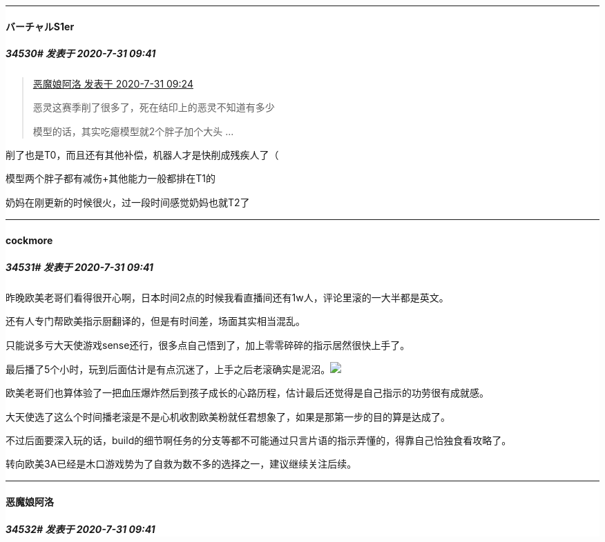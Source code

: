 





-----

####  バーチャルS1er  
##### 34530#       发表于 2020-7-31 09:41



<blockquote><a href="httphttps://bbs.saraba1st.com/2b/forum.php?mod=redirect&amp;goto=findpost&amp;pid=48268715&amp;ptid=1941579" target="_blank">恶魔娘阿洛 发表于 2020-7-31 09:24</a>

恶灵这赛季削了很多了，死在结印上的恶灵不知道有多少


模型的话，其实吃瘪模型就2个胖子加个大头 ...</blockquote>
削了也是T0，而且还有其他补偿，机器人才是快削成残疾人了（


模型两个胖子都有减伤+其他能力一般都排在T1的


奶妈在刚更新的时候很火，过一段时间感觉奶妈也就T2了







-----

####  cockmore  
##### 34531#       发表于 2020-7-31 09:41




昨晚欧美老哥们看得很开心啊，日本时间2点的时候我看直播间还有1w人，评论里滚的一大半都是英文。

还有人专门帮欧美指示厨翻译的，但是有时间差，场面其实相当混乱。

只能说多亏大天使游戏sense还行，很多点自己悟到了，加上零零碎碎的指示居然很快上手了。

最后播了5个小时，玩到后面估计是有点沉迷了，上手之后老滚确实是泥沼。<img src="https://static.saraba1st.com/image/smiley/face2017/068.png" referrerpolicy="no-referrer">

欧美老哥们也算体验了一把血压爆炸然后到孩子成长的心路历程，估计最后还觉得是自己指示的功劳很有成就感。

大天使选了这么个时间播老滚是不是心机收割欧美粉就任君想象了，如果是那第一步的目的算是达成了。

不过后面要深入玩的话，build的细节啊任务的分支等都不可能通过只言片语的指示弄懂的，得靠自己恰独食看攻略了。

转向欧美3A已经是木口游戏势为了自救为数不多的选择之一，建议继续关注后续。







-----

####  恶魔娘阿洛  
##### 34532#       发表于 2020-7-31 09:41
